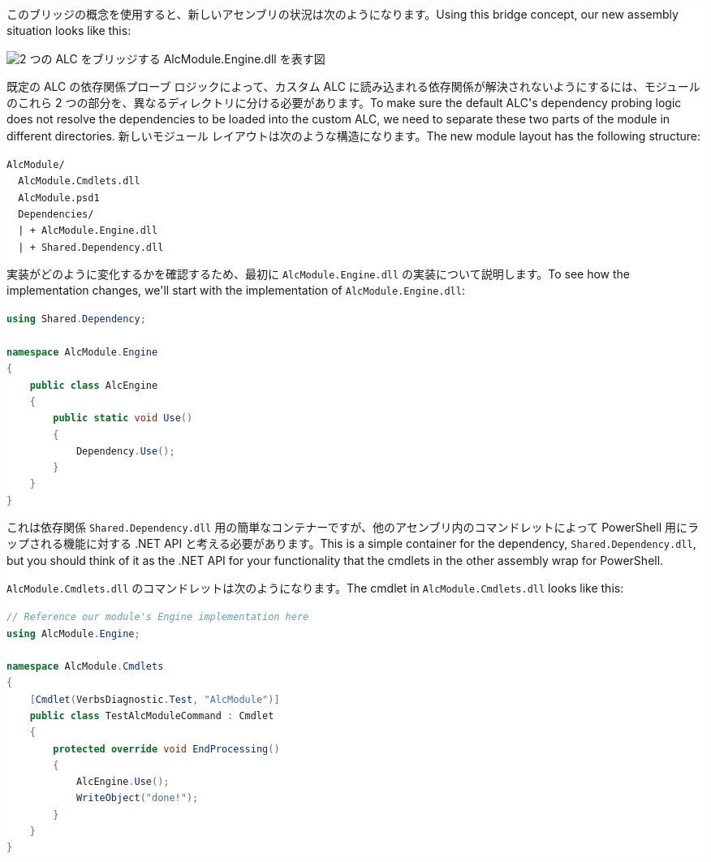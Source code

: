 
<span data-ttu-id="9cb80-302">このブリッジの概念を使用すると、新しいアセンブリの状況は次のようになります。</span><span class="sxs-lookup"><span data-stu-id="9cb80-302">Using this bridge concept, our new assembly situation looks like this:</span></span>

![2 つの ALC をブリッジする AlcModule.Engine.dll を表す図](./media/resolving-dependency-conflicts/alc-diagram.jpg)

<span data-ttu-id="9cb80-304">既定の ALC の依存関係プローブ ロジックによって、カスタム ALC に読み込まれる依存関係が解決されないようにするには、モジュールのこれら 2 つの部分を、異なるディレクトリに分ける必要があります。</span><span class="sxs-lookup"><span data-stu-id="9cb80-304">To make sure the default ALC's dependency probing logic does not resolve the dependencies to be loaded into the custom ALC, we need to separate these two parts of the module in different directories.</span></span> <span data-ttu-id="9cb80-305">新しいモジュール レイアウトは次のような構造になります。</span><span class="sxs-lookup"><span data-stu-id="9cb80-305">The new module layout has the following structure:</span></span>

```
AlcModule/
  AlcModule.Cmdlets.dll
  AlcModule.psd1
  Dependencies/
  | + AlcModule.Engine.dll
  | + Shared.Dependency.dll
```

<span data-ttu-id="9cb80-306">実装がどのように変化するかを確認するため、最初に `AlcModule.Engine.dll` の実装について説明します。</span><span class="sxs-lookup"><span data-stu-id="9cb80-306">To see how the implementation changes, we'll start with the implementation of `AlcModule.Engine.dll`:</span></span>

```csharp
using Shared.Dependency;

namespace AlcModule.Engine
{
    public class AlcEngine
    {
        public static void Use()
        {
            Dependency.Use();
        }
    }
}
```

<span data-ttu-id="9cb80-307">これは依存関係 `Shared.Dependency.dll` 用の簡単なコンテナーですが、他のアセンブリ内のコマンドレットによって PowerShell 用にラップされる機能に対する .NET API と考える必要があります。</span><span class="sxs-lookup"><span data-stu-id="9cb80-307">This is a simple container for the dependency, `Shared.Dependency.dll`, but you should think of it as the .NET API for your functionality that the cmdlets in the other assembly wrap for PowerShell.</span></span>

<span data-ttu-id="9cb80-308">`AlcModule.Cmdlets.dll` のコマンドレットは次のようになります。</span><span class="sxs-lookup"><span data-stu-id="9cb80-308">The cmdlet in `AlcModule.Cmdlets.dll` looks like this:</span></span>

```csharp
// Reference our module's Engine implementation here
using AlcModule.Engine;

namespace AlcModule.Cmdlets
{
    [Cmdlet(VerbsDiagnostic.Test, "AlcModule")]
    public class TestAlcModuleCommand : Cmdlet
    {
        protected override void EndProcessing()
        {
            AlcEngine.Use();
            WriteObject("done!");
        }
    }
}
```